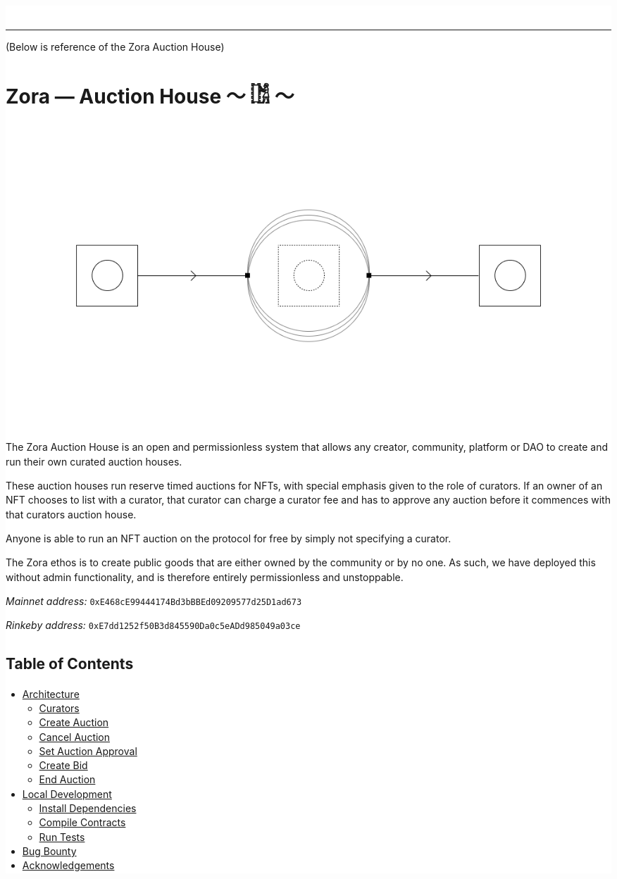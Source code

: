 <br>

<hr>

(Below is reference of the Zora Auction House)

# Zora — Auction House 〜 𓀨 〜

![Auction House Header Image](./auction-house.png)

The Zora Auction House is an open and permissionless system that allows any creator, community, platform or DAO to create and run their own curated auction houses. 

These auction houses run reserve timed auctions for NFTs, with special emphasis given to the role of curators. If an owner of an NFT chooses to list with a curator, that curator can charge a curator fee and has to approve any auction before it commences with that curators auction house. 

Anyone is able to run an NFT auction on the protocol for free by simply not specifying a curator.

The Zora ethos is to create public goods that are either owned by the community or by no one. As such, we have deployed this without admin functionality, and is therefore entirely permissionless and unstoppable.

*Mainnet address:* `0xE468cE99444174Bd3bBBEd09209577d25D1ad673`

*Rinkeby address:* `0xE7dd1252f50B3d845590Da0c5eADd985049a03ce`

## Table of Contents
- [Architecture](#architecture)
  - [Curators](#curators)
  - [Create Auction](#create-auction)
  - [Cancel Auction](#cancel-auction)
  - [Set Auction Approval](#set-auction-approval)
  - [Create Bid](#create-bid)
  - [End Auction](#end-auction)
- [Local Development](#local-development)
  - [Install Dependencies](#install-dependencies)
  - [Compile Contracts](#compile-contracts)
  - [Run Tests](#run-tests)
- [Bug Bounty](#bug-bounty)
- [Acknowledgements](#acknowledgements)
